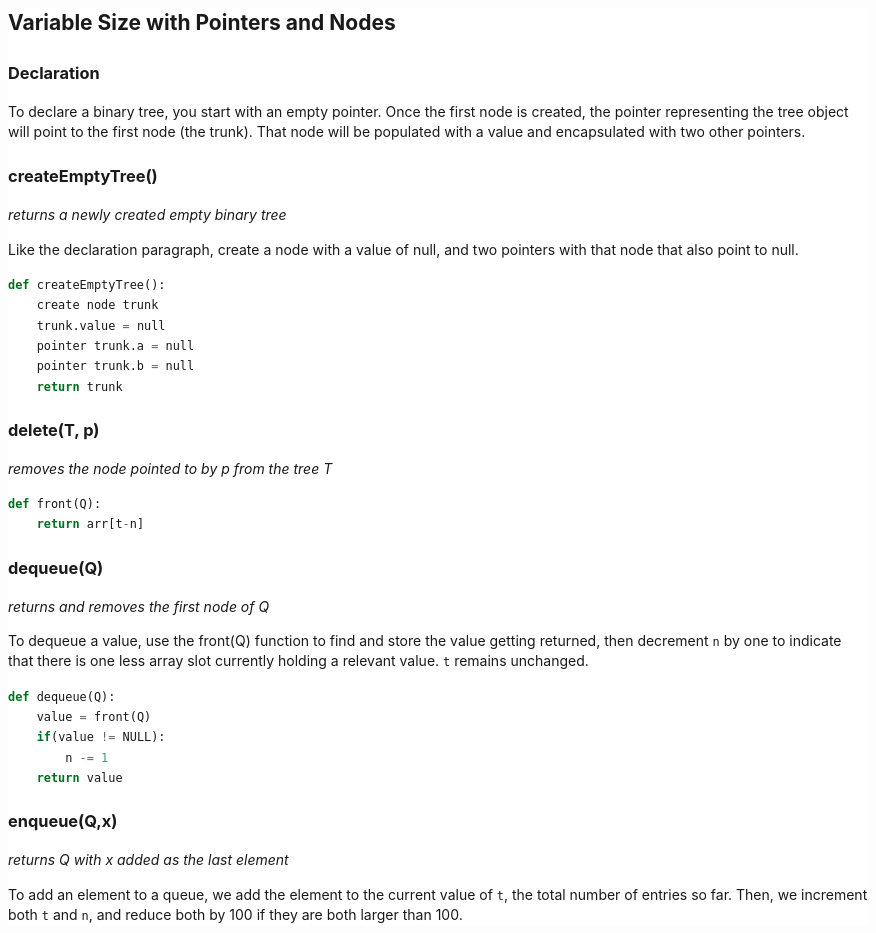 ## Variable Size with Pointers and Nodes

### Declaration

To declare a binary tree, you start with an empty pointer. Once the first node is created, the pointer representing the tree object will point to the first node (the trunk). That node will be populated with a value and encapsulated with two other pointers.

### createEmptyTree()

_returns a newly created empty binary tree_

Like the declaration paragraph, create a node with a value of null, and two pointers with that node that also point to null.

```python
def createEmptyTree():
	create node trunk
	trunk.value = null
	pointer trunk.a = null
	pointer trunk.b = null
	return trunk
```

### delete(T, p)

_removes the node pointed to by p from the tree T_



```python
def front(Q):
	return arr[t-n]
```

### dequeue(Q)

_returns and removes the first node of Q_

To dequeue a value, use the front(Q) function to find and store the value getting returned, then decrement `n` by one to indicate that there is one less array slot currently holding a relevant value. `t` remains unchanged.

```python
def dequeue(Q):
	value = front(Q)
	if(value != NULL):
		n -= 1
	return value
```

### enqueue(Q,x)

_returns Q with x added as the last element_

To add an element to a queue, we add the element to the current value of `t`, the total number of entries so far. Then, we increment both `t` and `n`, and reduce both by 100 if they are both larger than 100.
